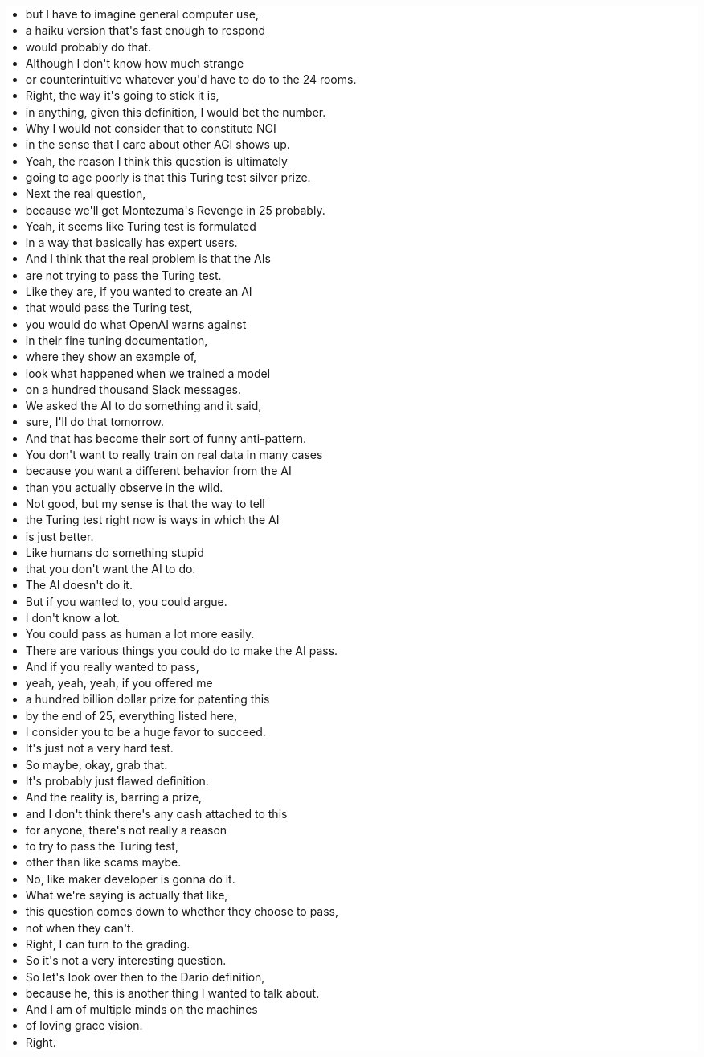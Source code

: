 *  but I have to imagine general computer use,
*  a haiku version that's fast enough to respond
*  would probably do that.
*  Although I don't know how much strange
*  or counterintuitive whatever you'd have to do to the 24 rooms.
*  Right, the way it's going to stick it is,
*  in anything, given this definition, I would bet the number.
*  Why I would not consider that to constitute NGI
*  in the sense that I care about other AGI shows up.
*  Yeah, the reason I think this question is ultimately
*  going to age poorly is that this Turing test silver prize.
*  Next the real question,
*  because we'll get Montezuma's Revenge in 25 probably.
*  Yeah, it seems like Turing test is formulated
*  in a way that basically has expert users.
*  And I think that the real problem is that the AIs
*  are not trying to pass the Turing test.
*  Like they are, if you wanted to create an AI
*  that would pass the Turing test,
*  you would do what OpenAI warns against
*  in their fine tuning documentation,
*  where they show an example of,
*  look what happened when we trained a model
*  on a hundred thousand Slack messages.
*  We asked the AI to do something and it said,
*  sure, I'll do that tomorrow.
*  And that has become their sort of funny anti-pattern.
*  You don't want to really train on real data in many cases
*  because you want a different behavior from the AI
*  than you actually observe in the wild.
*  Not good, but my sense is that the way to tell
*  the Turing test right now is ways in which the AI
*  is just better.
*  Like humans do something stupid
*  that you don't want the AI to do.
*  The AI doesn't do it.
*  But if you wanted to, you could argue.
*  I don't know a lot.
*  You could pass as human a lot more easily.
*  There are various things you could do to make the AI pass.
*  And if you really wanted to pass,
*  yeah, yeah, yeah, if you offered me
*  a hundred billion dollar prize for patenting this
*  by the end of 25, everything listed here,
*  I consider you to be a huge favor to succeed.
*  It's just not a very hard test.
*  So maybe, okay, grab that.
*  It's probably just flawed definition.
*  And the reality is, barring a prize,
*  and I don't think there's any cash attached to this
*  for anyone, there's not really a reason
*  to try to pass the Turing test,
*  other than like scams maybe.
*  No, like maker developer is gonna do it.
*  What we're saying is actually that like,
*  this question comes down to whether they choose to pass,
*  not when they can't.
*  Right, I can turn to the grading.
*  So it's not a very interesting question.
*  So let's look over then to the Dario definition,
*  because he, this is another thing I wanted to talk about.
*  And I am of multiple minds on the machines
*  of loving grace vision.
*  Right.